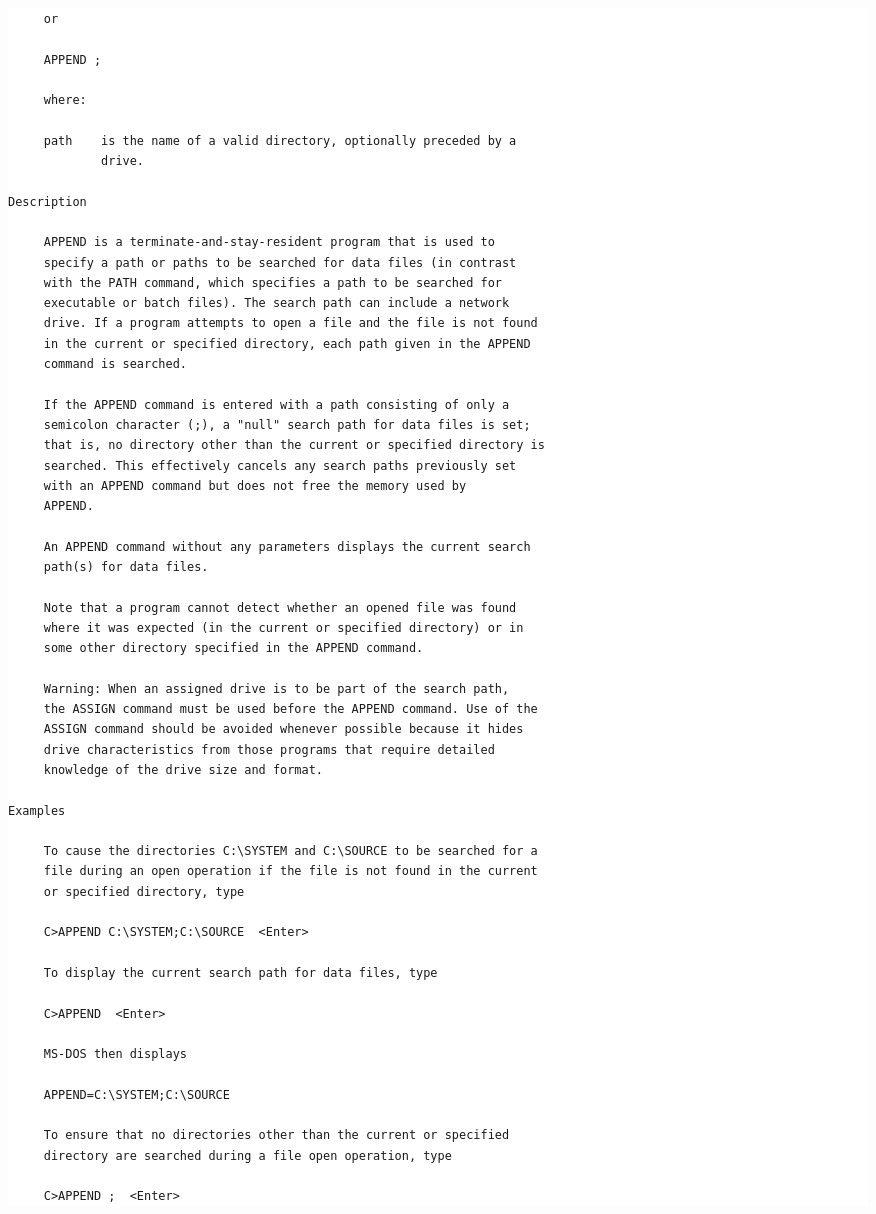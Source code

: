 	     or
	
	     APPEND ;
	
	     where:
	
	     path    is the name of a valid directory, optionally preceded by a
	             drive.
	
	Description
	
	     APPEND is a terminate-and-stay-resident program that is used to
	     specify a path or paths to be searched for data files (in contrast
	     with the PATH command, which specifies a path to be searched for
	     executable or batch files). The search path can include a network
	     drive. If a program attempts to open a file and the file is not found
	     in the current or specified directory, each path given in the APPEND
	     command is searched.
	
	     If the APPEND command is entered with a path consisting of only a
	     semicolon character (;), a "null" search path for data files is set;
	     that is, no directory other than the current or specified directory is
	     searched. This effectively cancels any search paths previously set
	     with an APPEND command but does not free the memory used by
	     APPEND.
	
	     An APPEND command without any parameters displays the current search
	     path(s) for data files.
	
	     Note that a program cannot detect whether an opened file was found
	     where it was expected (in the current or specified directory) or in
	     some other directory specified in the APPEND command.
	
	     Warning: When an assigned drive is to be part of the search path,
	     the ASSIGN command must be used before the APPEND command. Use of the
	     ASSIGN command should be avoided whenever possible because it hides
	     drive characteristics from those programs that require detailed
	     knowledge of the drive size and format.
	
	Examples
	
	     To cause the directories C:\SYSTEM and C:\SOURCE to be searched for a
	     file during an open operation if the file is not found in the current
	     or specified directory, type
	
	     C>APPEND C:\SYSTEM;C:\SOURCE  <Enter>
	
	     To display the current search path for data files, type
	
	     C>APPEND  <Enter>
	
	     MS-DOS then displays
	
	     APPEND=C:\SYSTEM;C:\SOURCE
	
	     To ensure that no directories other than the current or specified
	     directory are searched during a file open operation, type
	
	     C>APPEND ;  <Enter>
	